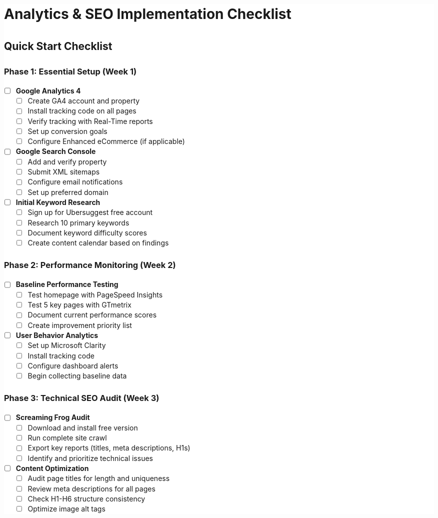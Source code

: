 # Analytics & SEO Implementation Checklist

## Quick Start Checklist

### Phase 1: Essential Setup (Week 1)
- [ ] **Google Analytics 4**
  - [ ] Create GA4 account and property
  - [ ] Install tracking code on all pages
  - [ ] Verify tracking with Real-Time reports
  - [ ] Set up conversion goals
  - [ ] Configure Enhanced eCommerce (if applicable)

- [ ] **Google Search Console**
  - [ ] Add and verify property
  - [ ] Submit XML sitemaps
  - [ ] Configure email notifications
  - [ ] Set up preferred domain

- [ ] **Initial Keyword Research**
  - [ ] Sign up for Ubersuggest free account
  - [ ] Research 10 primary keywords
  - [ ] Document keyword difficulty scores
  - [ ] Create content calendar based on findings

### Phase 2: Performance Monitoring (Week 2)
- [ ] **Baseline Performance Testing**
  - [ ] Test homepage with PageSpeed Insights
  - [ ] Test 5 key pages with GTmetrix
  - [ ] Document current performance scores
  - [ ] Create improvement priority list

- [ ] **User Behavior Analytics**
  - [ ] Set up Microsoft Clarity
  - [ ] Install tracking code
  - [ ] Configure dashboard alerts
  - [ ] Begin collecting baseline data

### Phase 3: Technical SEO Audit (Week 3)
- [ ] **Screaming Frog Audit**
  - [ ] Download and install free version
  - [ ] Run complete site crawl
  - [ ] Export key reports (titles, meta descriptions, H1s)
  - [ ] Identify and prioritize technical issues

- [ ] **Content Optimization**
  - [ ] Audit page titles for length and uniqueness
  - [ ] Review meta descriptions for all pages
  - [ ] Check H1-H6 structure consistency
  - [ ] Optimize image alt tags
